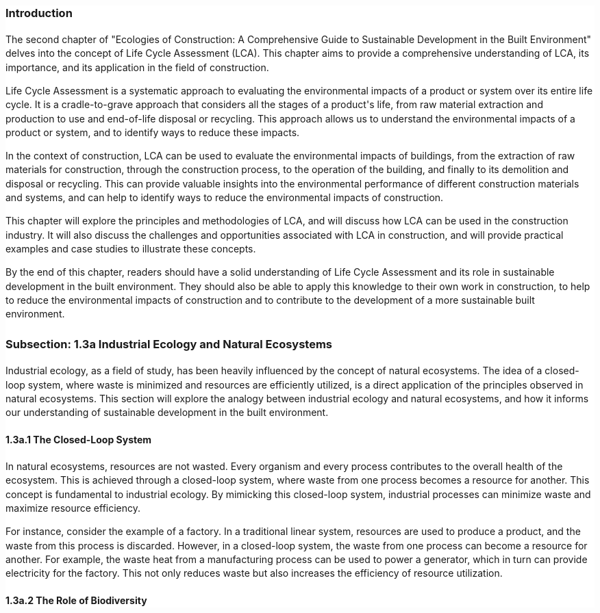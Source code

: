 ### Introduction

The second chapter of "Ecologies of Construction: A Comprehensive Guide to Sustainable Development in the Built Environment" delves into the concept of Life Cycle Assessment (LCA). This chapter aims to provide a comprehensive understanding of LCA, its importance, and its application in the field of construction.

Life Cycle Assessment is a systematic approach to evaluating the environmental impacts of a product or system over its entire life cycle. It is a cradle-to-grave approach that considers all the stages of a product's life, from raw material extraction and production to use and end-of-life disposal or recycling. This approach allows us to understand the environmental impacts of a product or system, and to identify ways to reduce these impacts.

In the context of construction, LCA can be used to evaluate the environmental impacts of buildings, from the extraction of raw materials for construction, through the construction process, to the operation of the building, and finally to its demolition and disposal or recycling. This can provide valuable insights into the environmental performance of different construction materials and systems, and can help to identify ways to reduce the environmental impacts of construction.

This chapter will explore the principles and methodologies of LCA, and will discuss how LCA can be used in the construction industry. It will also discuss the challenges and opportunities associated with LCA in construction, and will provide practical examples and case studies to illustrate these concepts.

By the end of this chapter, readers should have a solid understanding of Life Cycle Assessment and its role in sustainable development in the built environment. They should also be able to apply this knowledge to their own work in construction, to help to reduce the environmental impacts of construction and to contribute to the development of a more sustainable built environment.




### Subsection: 1.3a Industrial Ecology and Natural Ecosystems

Industrial ecology, as a field of study, has been heavily influenced by the concept of natural ecosystems. The idea of a closed-loop system, where waste is minimized and resources are efficiently utilized, is a direct application of the principles observed in natural ecosystems. This section will explore the analogy between industrial ecology and natural ecosystems, and how it informs our understanding of sustainable development in the built environment.

#### 1.3a.1 The Closed-Loop System

In natural ecosystems, resources are not wasted. Every organism and every process contributes to the overall health of the ecosystem. This is achieved through a closed-loop system, where waste from one process becomes a resource for another. This concept is fundamental to industrial ecology. By mimicking this closed-loop system, industrial processes can minimize waste and maximize resource efficiency.

For instance, consider the example of a factory. In a traditional linear system, resources are used to produce a product, and the waste from this process is discarded. However, in a closed-loop system, the waste from one process can become a resource for another. For example, the waste heat from a manufacturing process can be used to power a generator, which in turn can provide electricity for the factory. This not only reduces waste but also increases the efficiency of resource utilization.

#### 1.3a.2 The Role of Biodiversity
